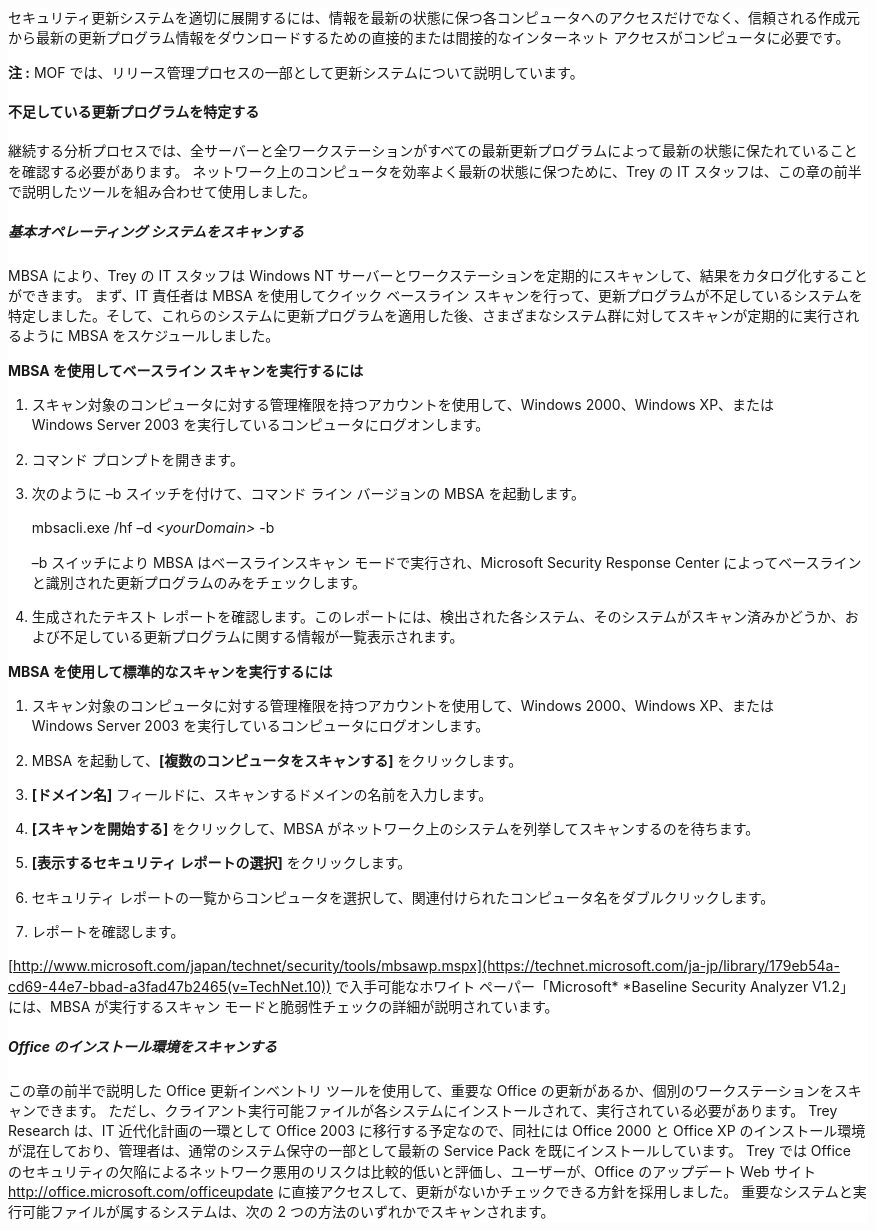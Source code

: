 セキュリティ更新システムを適切に展開するには、情報を最新の状態に保つ各コンピュータへのアクセスだけでなく、信頼される作成元から最新の更新プログラム情報をダウンロードするための直接的または間接的なインターネット アクセスがコンピュータに必要です。
  
**注 :** MOF では、リリース管理プロセスの一部として更新システムについて説明しています。
  
#### 不足している更新プログラムを特定する
  
継続する分析プロセスでは、全サーバーと全ワークステーションがすべての最新更新プログラムによって最新の状態に保たれていることを確認する必要があります。 ネットワーク上のコンピュータを効率よく最新の状態に保つために、Trey の IT スタッフは、この章の前半で説明したツールを組み合わせて使用しました。
  
##### 基本オペレーティング システムをスキャンする
  
MBSA により、Trey の IT スタッフは Windows NT サーバーとワークステーションを定期的にスキャンして、結果をカタログ化することができます。 まず、IT 責任者は MBSA を使用してクイック ベースライン スキャンを行って、更新プログラムが不足しているシステムを特定しました。そして、これらのシステムに更新プログラムを適用した後、さまざまなシステム群に対してスキャンが定期的に実行されるように MBSA をスケジュールしました。
  
**MBSA を使用してベースライン スキャンを実行するには**
  
1.  スキャン対象のコンピュータに対する管理権限を持つアカウントを使用して、Windows 2000、Windows XP、または Windows Server 2003 を実行しているコンピュータにログオンします。
  
2.  コマンド プロンプトを開きます。
  
3.  次のように –b スイッチを付けて、コマンド ライン バージョンの MBSA を起動します。
  
    mbsacli.exe /hf –d *&lt;yourDomain&gt;* -b
  
    –b スイッチにより MBSA はベースラインスキャン モードで実行され、Microsoft Security Response Center によってベースラインと識別された更新プログラムのみをチェックします。
  
4.  生成されたテキスト レポートを確認します。このレポートには、検出された各システム、そのシステムがスキャン済みかどうか、および不足している更新プログラムに関する情報が一覧表示されます。
  
**MBSA を使用して標準的なスキャンを実行するには**
  
1.  スキャン対象のコンピュータに対する管理権限を持つアカウントを使用して、Windows 2000、Windows XP、または Windows Server 2003 を実行しているコンピュータにログオンします。
  
2.  MBSA を起動して、**\[複数のコンピュータをスキャンする\]** をクリックします。
  
3.  **\[ドメイン名\]** フィールドに、スキャンするドメインの名前を入力します。
  
4.  **\[スキャンを開始する\]** をクリックして、MBSA がネットワーク上のシステムを列挙してスキャンするのを待ちます。
  
5.  **\[表示するセキュリティ レポートの選択\]** をクリックします。
  
6.  セキュリティ レポートの一覧からコンピュータを選択して、関連付けられたコンピュータ名をダブルクリックします。
  
7.  レポートを確認します。
  
[http://www.microsoft.com/japan/technet/security/tools/mbsawp.mspx](https://technet.microsoft.com/ja-jp/library/179eb54a-cd69-44e7-bbad-a3fad47b2465(v=TechNet.10)) で入手可能なホワイト ペーパー「Microsoft* *Baseline Security Analyzer V1.2」 には、MBSA が実行するスキャン モードと脆弱性チェックの詳細が説明されています。
  
##### Office のインストール環境をスキャンする
  
この章の前半で説明した Office 更新インベントリ ツールを使用して、重要な Office の更新があるか、個別のワークステーションをスキャンできます。 ただし、クライアント実行可能ファイルが各システムにインストールされて、実行されている必要があります。 Trey Research は、IT 近代化計画の一環として Office 2003 に移行する予定なので、同社には Office 2000 と Office XP のインストール環境が混在しており、管理者は、通常のシステム保守の一部として最新の Service Pack を既にインストールしています。 Trey では Office のセキュリティの欠陥によるネットワーク悪用のリスクは比較的低いと評価し、ユーザーが、Office のアップデート Web サイト <http://office.microsoft.com/officeupdate> に直接アクセスして、更新がないかチェックできる方針を採用しました。 重要なシステムと実行可能ファイルが属するシステムは、次の 2 つの方法のいずれかでスキャンされます。
  